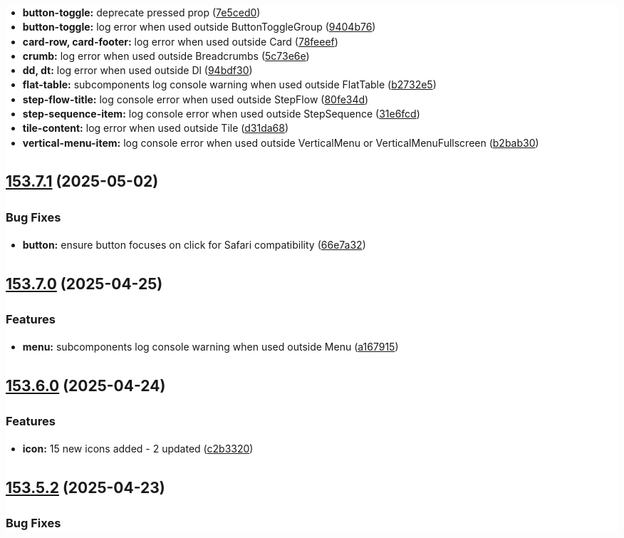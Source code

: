 * **button-toggle:** deprecate pressed prop ([7e5ced0](https://github.com/Sage/carbon/commit/7e5ced0b09803eb9058fe404f0ba07f8b18fc1af))
* **button-toggle:** log error when used outside ButtonToggleGroup ([9404b76](https://github.com/Sage/carbon/commit/9404b769967a040f3e79915361deb2ad3da8a8a5))
* **card-row, card-footer:** log error when used outside Card ([78feeef](https://github.com/Sage/carbon/commit/78feeefadf0eb6629d49f719eb0832fcc1255ca4))
* **crumb:** log error when used outside Breadcrumbs ([5c73e6e](https://github.com/Sage/carbon/commit/5c73e6e044acab7a988965bd57c36084feebc6f0))
* **dd, dt:** log error when used outside Dl ([94bdf30](https://github.com/Sage/carbon/commit/94bdf3084145c5b476e5d01052b3171e5aabfeff))
* **flat-table:** subcomponents log console warning when used outside FlatTable ([b2732e5](https://github.com/Sage/carbon/commit/b2732e5bc3fdebbbea674eb31c1cc8c22bd33907))
* **step-flow-title:** log console error when used outside StepFlow ([80fe34d](https://github.com/Sage/carbon/commit/80fe34d884555ad701b80ced266087a7f1386110))
* **step-sequence-item:** log console error when used outside StepSequence ([31e6fcd](https://github.com/Sage/carbon/commit/31e6fcdf2bf2f0d74bcefba9af1465513a451975))
* **tile-content:** log error when used outside Tile ([d31da68](https://github.com/Sage/carbon/commit/d31da68042adc32ff16d117cb83f770176c2d2c1))
* **vertical-menu-item:** log console error when used outside VerticalMenu or VerticalMenuFullscreen ([b2bab30](https://github.com/Sage/carbon/commit/b2bab30edb09a90fc2e18f33f537f19c122ef1ed))

## [153.7.1](https://github.com/Sage/carbon/compare/v153.7.0...v153.7.1) (2025-05-02)

### Bug Fixes

* **button:** ensure button focuses on click for Safari compatibility ([66e7a32](https://github.com/Sage/carbon/commit/66e7a3232264ebccfcd81789472a0922a157518c))

## [153.7.0](https://github.com/Sage/carbon/compare/v153.6.0...v153.7.0) (2025-04-25)

### Features

* **menu:** subcomponents log console warning when used outside Menu ([a167915](https://github.com/Sage/carbon/commit/a1679153b399ead1595ad519df5316a713ae1d9e))

## [153.6.0](https://github.com/Sage/carbon/compare/v153.5.2...v153.6.0) (2025-04-24)

### Features

* **icon:** 15 new icons added - 2 updated ([c2b3320](https://github.com/Sage/carbon/commit/c2b332041c4301b18c0d64f1bf2130f4f2089a70))

## [153.5.2](https://github.com/Sage/carbon/compare/v153.5.1...v153.5.2) (2025-04-23)

### Bug Fixes
